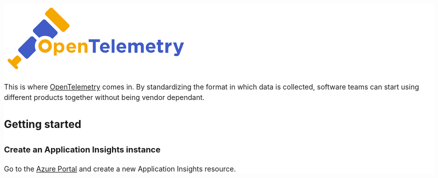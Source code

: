 ![OpenTelemetry Logo [medium]](/content/007-azure-application-insights/images/opentelemetry.png)

This is where [OpenTelemetry](https://opentelemetry.io/) comes in. By standardizing the format in which data is collected, software teams can start using different products together without being vendor dependant. 

## Getting started

### Create an Application Insights instance
Go to the [Azure Portal](https://www.portal.azure.com) and create a new Application Insights resource.
